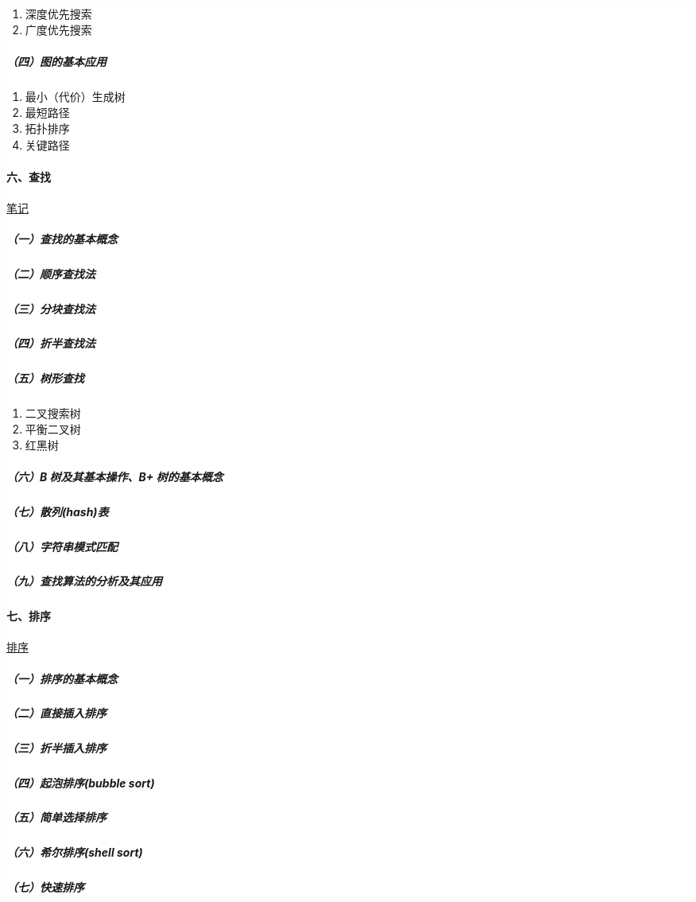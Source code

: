 1. 深度优先搜索
2. 广度优先搜索

##### （四）图的基本应用

1. 最小（代价）生成树
2. 最短路径
3. 拓扑排序
4. 关键路径

#### 六、查找

[笔记](https://blog.cxhap.top/2024/08/21/%E6%95%B0%E6%8D%AE%E7%BB%93%E6%9E%84%E2%80%94%E2%80%94%E6%9F%A5%E6%89%BE/)

##### （一）查找的基本概念

##### （二）顺序查找法

##### （三）分块查找法

##### （四）折半查找法

##### （五）树形查找

1. 二叉搜索树
2. 平衡二叉树
3. 红黑树

##### （六）B 树及其基本操作、B+ 树的基本概念

##### （七）散列(hash)表

##### （八）字符串模式匹配

##### （九）查找算法的分析及其应用

#### 七、排序

[排序](https://blog.cxhap.top/2024/08/22/%E6%95%B0%E6%8D%AE%E7%BB%93%E6%9E%84%E2%80%94%E2%80%94%E6%8E%92%E5%BA%8F/)

##### （一）排序的基本概念

##### （二）直接插入排序

##### （三）折半插入排序

##### （四）起泡排序(bubble sort)

##### （五）简单选择排序

##### （六）希尔排序(shell sort)

##### （七）快速排序
